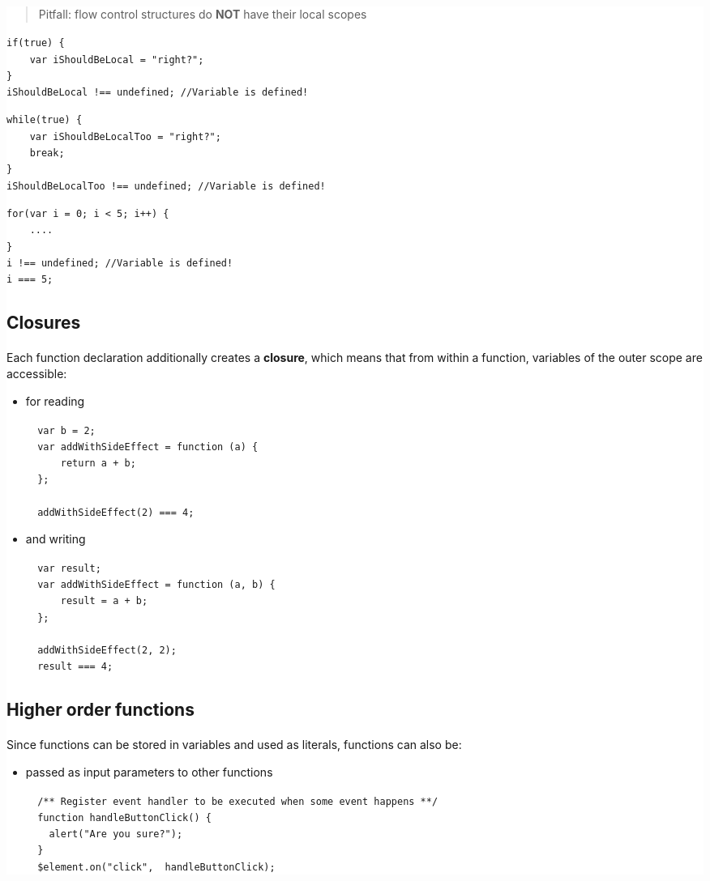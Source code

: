 > Pitfall: flow control structures do **NOT** have their local scopes
> 
	if(true) {
		var iShouldBeLocal = "right?";
	}
	iShouldBeLocal !== undefined; //Variable is defined!
>
	while(true) {
		var iShouldBeLocalToo = "right?";
	 	break;
	}
	iShouldBeLocalToo !== undefined; //Variable is defined!
>
	for(var i = 0; i < 5; i++) {
	 	....
	}	 
	i !== undefined; //Variable is defined!
	i === 5;
>


## Closures
Each function declaration additionally creates a **closure**, which means that from within a function, variables of the outer scope are accessible:

- for reading

		var b = 2;
		var addWithSideEffect = function (a) {
			return a + b;
		};
		
		addWithSideEffect(2) === 4;

- and writing

		var result;
		var addWithSideEffect = function (a, b) {
			result = a + b;
		};

		addWithSideEffect(2, 2);
		result === 4;


## Higher order functions
Since functions can be stored in variables and used as literals, functions can also be:

- passed as input parameters to other functions

		/** Register event handler to be executed when some event happens **/
		function handleButtonClick() {
		  alert("Are you sure?");
		}
		$element.on("click",  handleButtonClick);
		